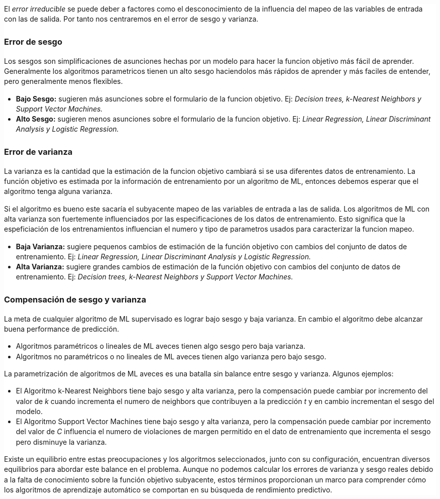 El _error irreducible_ se puede deber a factores como el desconocimiento de la influencia del mapeo de las variables de entrada con las de salida. Por tanto nos centraremos en el error de sesgo y varianza.

### Error de sesgo

Los sesgos son simplificaciones de asunciones hechas por un modelo para hacer la funcion objetivo más fácil de aprender. Generalmente los algoritmos parametricos tienen un alto sesgo haciendolos más rápidos de aprender y más faciles de entender, pero generalmente menos flexibles. 

- **Bajo Sesgo:** sugieren más asunciones sobre el formulario de la funcion objetivo.
  Ej: _Decision trees, k-Nearest Neighbors y Support Vector Machines._
- **Alto Sesgo:** sugieren menos asunciones sobre el formulario de la funcion objetivo.
  Ej: _Linear Regression, Linear Discriminant Analysis y Logistic Regression._

### Error de varianza

La varianza es la cantidad que la estimación de la funcion objetivo cambiará si se usa diferentes datos de entrenamiento. La función objetivo es estimada por la información de entrenamiento por un algoritmo de ML, entonces debemos esperar que el algoritmo tenga alguna varianza. 

Si el algoritmo es bueno este sacaría el subyacente mapeo de las variables de entrada a las de salida. 
Los algoritmos de ML con alta varianza son fuertemente influenciados por las especificaciones de los datos de entrenamiento. Esto significa que la espeficiación de los entrenamientos influencian el numero y tipo de parametros usados para caracterizar la funcion mapeo.

- **Baja Varianza:** sugiere pequenos cambios de estimación de la función objetivo con cambios del conjunto de datos de entrenamiento.
  Ej: _Linear Regression, Linear Discriminant Analysis y Logistic Regression._
- **Alta Varianza:** sugiere grandes cambios de estimación de la función objetivo con cambios del conjunto de datos de entrenamiento.
  Ej: _Decision trees, k-Nearest Neighbors y Support Vector Machines._
 

### Compensación de sesgo y varianza

La meta de cualquier algoritmo de ML supervisado es lograr bajo sesgo y baja varianza. En cambio el algoritmo debe alcanzar buena performance de predicción. 

- Algoritmos paramétricos o lineales de ML aveces tienen algo sesgo pero baja varianza.
- Algoritmos no paramétricos o no lineales de ML aveces tienen algo varianza pero bajo sesgo.
  
La parametrización de algoritmos de ML aveces es una batalla sin balance entre sesgo y varianza. Algunos ejemplos:

- El Algoritmo k-Nearest Neighbors tiene bajo sesgo y alta varianza, pero la compensación puede cambiar por incremento del valor de $k$ cuando incrementa el numero de neighbors que contribuyen a la predicción $t$ y en cambio incrementan el sesgo del modelo.
- El Algoritmo Support Vector Machines tiene bajo sesgo y alta varianza, pero la compensación puede cambiar por incremento del valor de $C$ influencia el numero de violaciones de margen permitido en el dato de entrenamiento que incrementa el sesgo pero disminuye la varianza.

Existe un equilibrio entre estas preocupaciones y los algoritmos seleccionados, junto con su configuración, encuentran diversos equilibrios para abordar este balance en el problema. Aunque no podemos calcular los errores de varianza y sesgo reales debido a la falta de conocimiento sobre la función objetivo subyacente, estos términos proporcionan un marco para comprender cómo los algoritmos de aprendizaje automático se comportan en su búsqueda de rendimiento predictivo.
